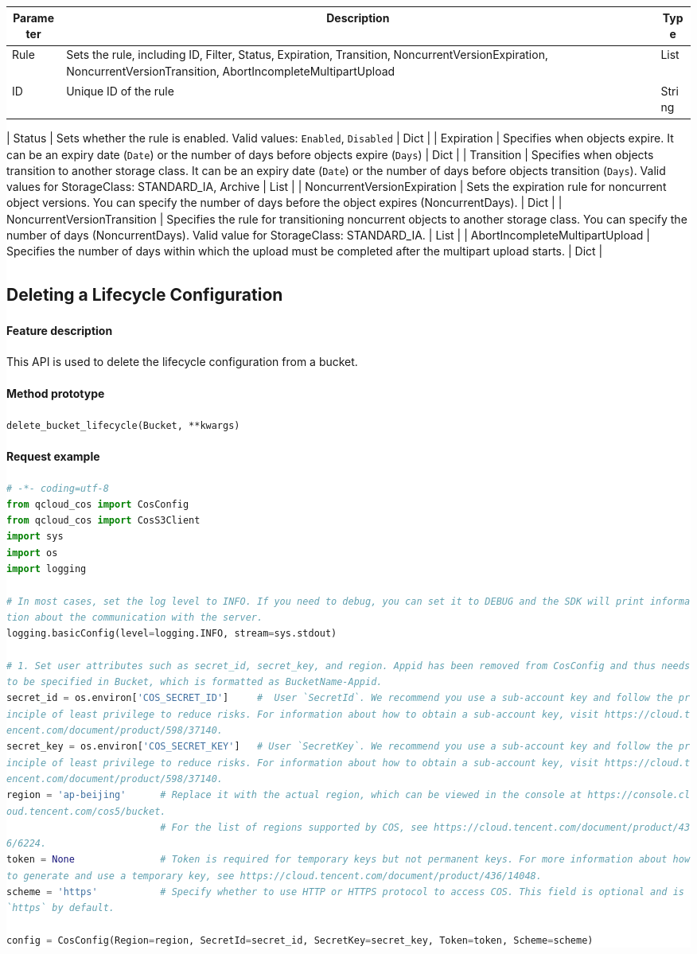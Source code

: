 
| Parameter | Description | Type |
| ------------------------------ | ------------------------------------------------------------ | ------ |
| Rule | Sets the rule, including ID, Filter, Status, Expiration, Transition, NoncurrentVersionExpiration, NoncurrentVersionTransition, AbortIncompleteMultipartUpload | List |
| ID                             | Unique ID of the rule                                         | String | 

| Status | Sets whether the rule is enabled. Valid values: `Enabled`, `Disabled` | Dict |
| Expiration | Specifies when objects expire. It can be an expiry date (`Date`) or the number of days before objects expire (`Days`) | Dict |
| Transition | Specifies when objects transition to another storage class. It can be an expiry date (`Date`) or the number of days before objects transition (`Days`). Valid values for StorageClass: STANDARD_IA, Archive | List |
| NoncurrentVersionExpiration | Sets the expiration rule for noncurrent object versions. You can specify the number of days before the object expires (NoncurrentDays). | Dict |
|  NoncurrentVersionTransition  | Specifies the rule for transitioning noncurrent objects to another storage class. You can specify the number of days (NoncurrentDays). Valid value for StorageClass: STANDARD_IA. | List |
| AbortIncompleteMultipartUpload | Specifies the number of days within which the upload must be completed after the multipart upload starts. | Dict |


## Deleting a Lifecycle Configuration

#### Feature description

This API is used to delete the lifecycle configuration from a bucket.

#### Method prototype

```
delete_bucket_lifecycle(Bucket, **kwargs)
```


#### Request example

```python
# -*- coding=utf-8
from qcloud_cos import CosConfig
from qcloud_cos import CosS3Client
import sys
import os
import logging

# In most cases, set the log level to INFO. If you need to debug, you can set it to DEBUG and the SDK will print information about the communication with the server.
logging.basicConfig(level=logging.INFO, stream=sys.stdout)

# 1. Set user attributes such as secret_id, secret_key, and region. Appid has been removed from CosConfig and thus needs to be specified in Bucket, which is formatted as BucketName-Appid.
secret_id = os.environ['COS_SECRET_ID']     #  User `SecretId`. We recommend you use a sub-account key and follow the principle of least privilege to reduce risks. For information about how to obtain a sub-account key, visit https://cloud.tencent.com/document/product/598/37140.
secret_key = os.environ['COS_SECRET_KEY']   # User `SecretKey`. We recommend you use a sub-account key and follow the principle of least privilege to reduce risks. For information about how to obtain a sub-account key, visit https://cloud.tencent.com/document/product/598/37140.
region = 'ap-beijing'      # Replace it with the actual region, which can be viewed in the console at https://console.cloud.tencent.com/cos5/bucket.
                           # For the list of regions supported by COS, see https://cloud.tencent.com/document/product/436/6224.
token = None               # Token is required for temporary keys but not permanent keys. For more information about how to generate and use a temporary key, see https://cloud.tencent.com/document/product/436/14048.
scheme = 'https'           # Specify whether to use HTTP or HTTPS protocol to access COS. This field is optional and is `https` by default.

config = CosConfig(Region=region, SecretId=secret_id, SecretKey=secret_key, Token=token, Scheme=scheme)
```